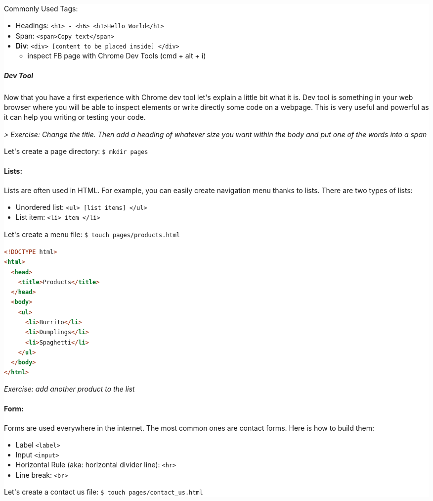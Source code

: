 Commonly Used Tags:

- Headings: `<h1> - <h6> <h1>Hello World</h1>`
- Span: `<span>Copy text</span>`
- **Div**: `<div> [content to be placed inside] </div>`
  - inspect FB page with Chrome Dev Tools (cmd + alt + i)

##### Dev Tool
Now that you have a first experience with Chrome dev tool let's explain a little bit what it is. Dev tool is something in your web browser where you will be able to inspect elements or write directly some code on a webpage. This is very useful and powerful as it can help you writing or testing your code.

*> Exercise: Change the title. Then add a heading of whatever size you want within the body and put one of the words into a span*

Let's create a page directory: `$ mkdir pages`

#### Lists:
Lists are often used in HTML. For example, you can easily create navigation menu thanks to lists. There are two types of lists:

- Unordered list: `<ul> [list items] </ul>`
- List item: `<li> item </li>`

Let's create a menu file: `$ touch pages/products.html`

```html
<!DOCTYPE html>
<html>
  <head>
    <title>Products</title>
  </head>
  <body>
    <ul>
      <li>Burrito</li>
      <li>Dumplings</li>
      <li>Spaghetti</li>
    </ul>
  </body>
</html>
```
*Exercise: add another product to the list*


#### Form:
Forms are used everywhere in the internet. The most common ones are contact forms. Here is how to build them:

- Label `<label>`
- Input `<input>`
- Horizontal Rule (aka: horizontal divider line): `<hr>`
- Line break: `<br>`

Let's create a contact us file: `$ touch pages/contact_us.html`

